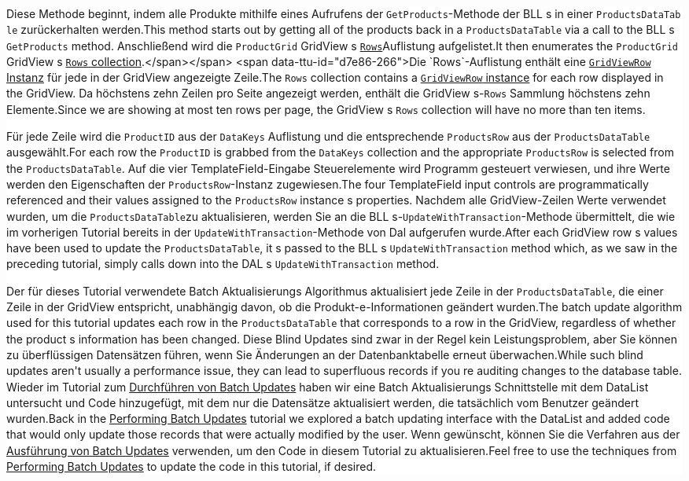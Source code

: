 <span data-ttu-id="d7e86-264">Diese Methode beginnt, indem alle Produkte mithilfe eines Aufrufens der `GetProducts`-Methode der BLL s in einer `ProductsDataTable` zurückerhalten werden.</span><span class="sxs-lookup"><span data-stu-id="d7e86-264">This method starts out by getting all of the products back in a `ProductsDataTable` via a call to the BLL s `GetProducts` method.</span></span> <span data-ttu-id="d7e86-265">Anschließend wird die `ProductGrid` GridView s [`Rows`](https://msdn.microsoft.com/library/system.web.ui.webcontrols.gridview.rows(VS.80).aspx)Auflistung aufgelistet.</span><span class="sxs-lookup"><span data-stu-id="d7e86-265">It then enumerates the `ProductGrid` GridView s [`Rows` collection](https://msdn.microsoft.com/library/system.web.ui.webcontrols.gridview.rows(VS.80).aspx).</span></span> <span data-ttu-id="d7e86-266">Die `Rows`-Auflistung enthält eine [`GridViewRow` Instanz](https://msdn.microsoft.com/library/system.web.ui.webcontrols.gridviewrow.aspx) für jede in der GridView angezeigte Zeile.</span><span class="sxs-lookup"><span data-stu-id="d7e86-266">The `Rows` collection contains a [`GridViewRow` instance](https://msdn.microsoft.com/library/system.web.ui.webcontrols.gridviewrow.aspx) for each row displayed in the GridView.</span></span> <span data-ttu-id="d7e86-267">Da höchstens zehn Zeilen pro Seite angezeigt werden, enthält die GridView s-`Rows` Sammlung höchstens zehn Elemente.</span><span class="sxs-lookup"><span data-stu-id="d7e86-267">Since we are showing at most ten rows per page, the GridView s `Rows` collection will have no more than ten items.</span></span>

<span data-ttu-id="d7e86-268">Für jede Zeile wird die `ProductID` aus der `DataKeys` Auflistung und die entsprechende `ProductsRow` aus der `ProductsDataTable`ausgewählt.</span><span class="sxs-lookup"><span data-stu-id="d7e86-268">For each row the `ProductID` is grabbed from the `DataKeys` collection and the appropriate `ProductsRow` is selected from the `ProductsDataTable`.</span></span> <span data-ttu-id="d7e86-269">Auf die vier TemplateField-Eingabe Steuerelemente wird Programm gesteuert verwiesen, und ihre Werte werden den Eigenschaften der `ProductsRow`-Instanz zugewiesen.</span><span class="sxs-lookup"><span data-stu-id="d7e86-269">The four TemplateField input controls are programmatically referenced and their values assigned to the `ProductsRow` instance s properties.</span></span> <span data-ttu-id="d7e86-270">Nachdem alle GridView-Zeilen Werte verwendet wurden, um die `ProductsDataTable`zu aktualisieren, werden Sie an die BLL s-`UpdateWithTransaction`-Methode übermittelt, die wie im vorherigen Tutorial bereits in der `UpdateWithTransaction`-Methode von Dal aufgerufen wurde.</span><span class="sxs-lookup"><span data-stu-id="d7e86-270">After each GridView row s values have been used to update the `ProductsDataTable`, it s passed to the BLL s `UpdateWithTransaction` method which, as we saw in the preceding tutorial, simply calls down into the DAL s `UpdateWithTransaction` method.</span></span>

<span data-ttu-id="d7e86-271">Der für dieses Tutorial verwendete Batch Aktualisierungs Algorithmus aktualisiert jede Zeile in der `ProductsDataTable`, die einer Zeile in der GridView entspricht, unabhängig davon, ob die Produkt-e-Informationen geändert wurden.</span><span class="sxs-lookup"><span data-stu-id="d7e86-271">The batch update algorithm used for this tutorial updates each row in the `ProductsDataTable` that corresponds to a row in the GridView, regardless of whether the product s information has been changed.</span></span> <span data-ttu-id="d7e86-272">Diese Blind Updates sind zwar in der Regel kein Leistungsproblem, aber Sie können zu überflüssigen Datensätzen führen, wenn Sie Änderungen an der Datenbanktabelle erneut überwachen.</span><span class="sxs-lookup"><span data-stu-id="d7e86-272">While such blind updates aren't usually a performance issue, they can lead to superfluous records if you re auditing changes to the database table.</span></span> <span data-ttu-id="d7e86-273">Wieder im Tutorial zum [Durchführen von Batch Updates](../editing-and-deleting-data-through-the-datalist/performing-batch-updates-vb.md) haben wir eine Batch Aktualisierungs Schnittstelle mit dem DataList untersucht und Code hinzugefügt, mit dem nur die Datensätze aktualisiert werden, die tatsächlich vom Benutzer geändert wurden.</span><span class="sxs-lookup"><span data-stu-id="d7e86-273">Back in the [Performing Batch Updates](../editing-and-deleting-data-through-the-datalist/performing-batch-updates-vb.md) tutorial we explored a batch updating interface with the DataList and added code that would only update those records that were actually modified by the user.</span></span> <span data-ttu-id="d7e86-274">Wenn gewünscht, können Sie die Verfahren aus der [Ausführung von Batch Updates](../editing-and-deleting-data-through-the-datalist/performing-batch-updates-vb.md) verwenden, um den Code in diesem Tutorial zu aktualisieren.</span><span class="sxs-lookup"><span data-stu-id="d7e86-274">Feel free to use the techniques from [Performing Batch Updates](../editing-and-deleting-data-through-the-datalist/performing-batch-updates-vb.md) to update the code in this tutorial, if desired.</span></span>
